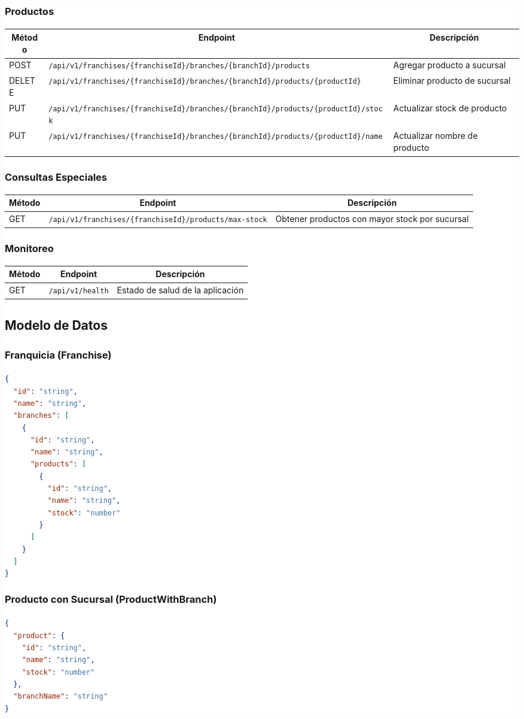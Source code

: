 ### Productos

| Método | Endpoint | Descripción |
|--------|----------|-------------|
| POST | `/api/v1/franchises/{franchiseId}/branches/{branchId}/products` | Agregar producto a sucursal |
| DELETE | `/api/v1/franchises/{franchiseId}/branches/{branchId}/products/{productId}` | Eliminar producto de sucursal |
| PUT | `/api/v1/franchises/{franchiseId}/branches/{branchId}/products/{productId}/stock` | Actualizar stock de producto |
| PUT | `/api/v1/franchises/{franchiseId}/branches/{branchId}/products/{productId}/name` | Actualizar nombre de producto |

### Consultas Especiales

| Método | Endpoint | Descripción |
|--------|----------|-------------|
| GET | `/api/v1/franchises/{franchiseId}/products/max-stock` | Obtener productos con mayor stock por sucursal |

### Monitoreo

| Método | Endpoint | Descripción |
|--------|----------|-------------|
| GET | `/api/v1/health` | Estado de salud de la aplicación |

## Modelo de Datos

### Franquicia (Franchise)
```json
{
  "id": "string",
  "name": "string",
  "branches": [
    {
      "id": "string",
      "name": "string",
      "products": [
        {
          "id": "string",
          "name": "string",
          "stock": "number"
        }
      ]
    }
  ]
}
```

### Producto con Sucursal (ProductWithBranch)
```json
{
  "product": {
    "id": "string",
    "name": "string",
    "stock": "number"
  },
  "branchName": "string"
}
```
